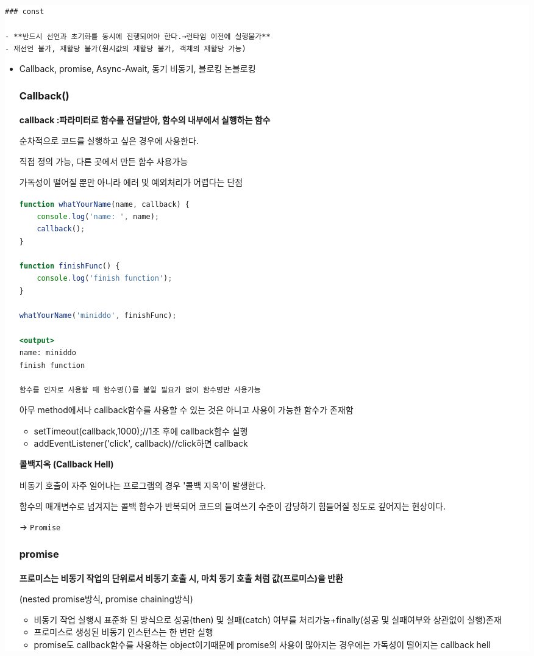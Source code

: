     ### const
    
    - **반드시 선언과 초기화를 동시에 진행되어야 한다.→런타임 이전에 실행불가**
    - 재선언 불가, 재할당 불가(원시값의 재할당 불가, 객체의 재할당 가능)
    
    
- Callback, promise, Async-Await, 동기 비동기, 블로킹 논블로킹
    
    ### Callback()
    
    **callback :파라미터로 함수를 전달받아, 함수의 내부에서 실행하는 함수**
    
    순차적으로 코드를 실행하고 싶은 경우에 사용한다.
    
    직접 정의 가능, 다른 곳에서 만든 함수 사용가능
    
    가독성이 떨어질 뿐만 아니라 에러 및 예외처리가 어렵다는 단점
    
    ```jsx
    function whatYourName(name, callback) {
        console.log('name: ', name);
        callback();
    }
    
    function finishFunc() {
        console.log('finish function');
    }
    
    whatYourName('miniddo', finishFunc);
    
    <output>
    name: miniddo
    finish function
    
    함수를 인자로 사용할 때 함수명()를 붙일 필요가 없이 함수명만 사용가능
    ```
    
    아무 method에서나 callback함수를 사용할 수 있는 것은 아니고 사용이 가능한 함수가 존재함
    
    - setTimeout(callback,1000);//1초 후에 callback함수 실행
    - addEventListener('click', callback)//click하면 callback
    
    **콜백지옥 (Callback Hell)**
    
    비동기 호출이 자주 일어나는 프로그램의 경우 '콜백 지옥'이 발생한다.
    
    함수의 매개변수로 넘겨지는 콜백 함수가 반복되어 코드의 들여쓰기 수준이 감당하기 힘들어질 정도로 깊어지는 현상이다.
    
    → `Promise` 
    
    ### promise
    
    **프로미스는 비동기 작업의 단위로서 비동기 호출 시, 마치 동기 호출 처럼 값(프로미스)을 반환**
    
    (nested promise방식, promise chaining방식)
    
    - 비동기 작업 실행시 표준화 된 방식으로 성공(then) 및 실패(catch) 여부를 처리가능+finally(성공 및 실패여부와 상관없이 실행)존재
    - 프로미스로 생성된 비동기 인스턴스는 한 번만 실행
    - promise도 callback함수를 사용하는 object이기때문에 promise의 사용이 많아지는 경우에는 가독성이 떨어지는 callback hell
    